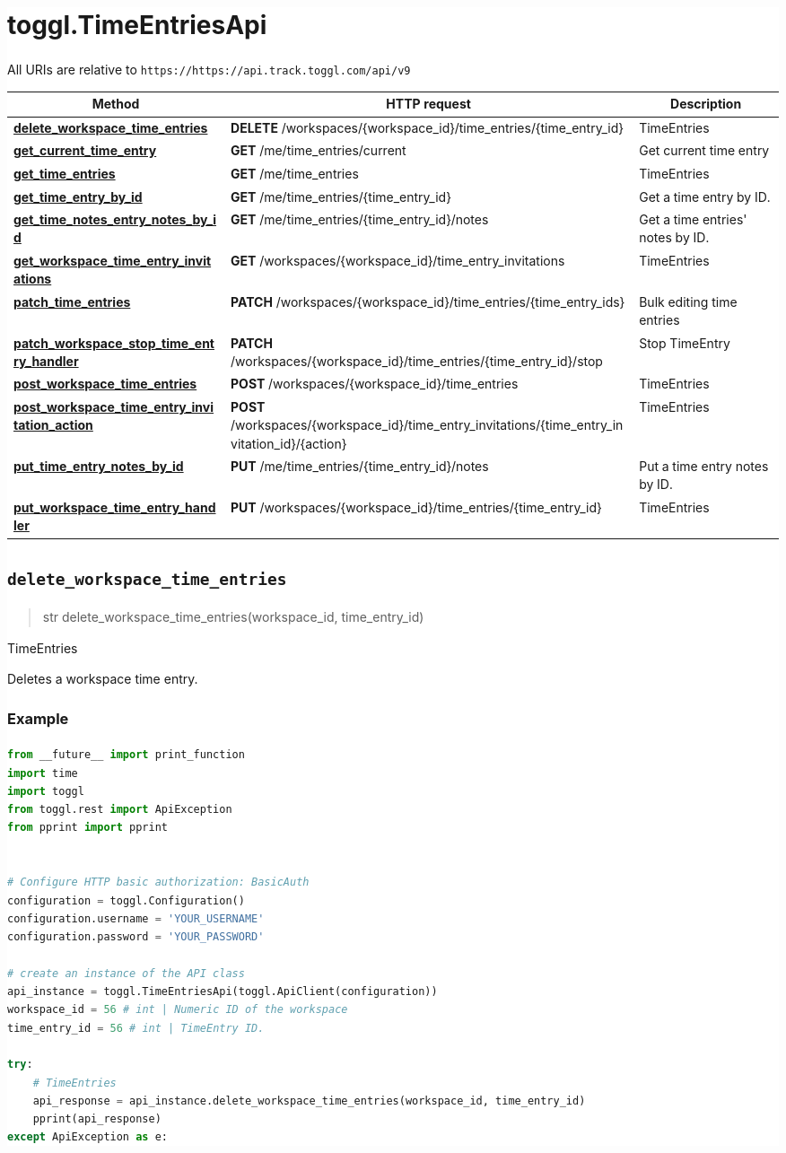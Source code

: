# toggl.TimeEntriesApi

All URIs are relative to `https://https://api.track.toggl.com/api/v9`

Method | HTTP request | Description
------------- | ------------- | -------------
[**delete_workspace_time_entries**](TimeEntriesApi.md#delete_workspace_time_entries) | **DELETE** /workspaces/{workspace_id}/time_entries/{time_entry_id} | TimeEntries
[**get_current_time_entry**](TimeEntriesApi.md#get_current_time_entry) | **GET** /me/time_entries/current | Get current time entry
[**get_time_entries**](TimeEntriesApi.md#get_time_entries) | **GET** /me/time_entries | TimeEntries
[**get_time_entry_by_id**](TimeEntriesApi.md#get_time_entry_by_id) | **GET** /me/time_entries/{time_entry_id} | Get a time entry by ID.
[**get_time_notes_entry_notes_by_id**](TimeEntriesApi.md#get_time_notes_entry_notes_by_id) | **GET** /me/time_entries/{time_entry_id}/notes | Get a time entries&#39; notes by ID.
[**get_workspace_time_entry_invitations**](TimeEntriesApi.md#get_workspace_time_entry_invitations) | **GET** /workspaces/{workspace_id}/time_entry_invitations | TimeEntries
[**patch_time_entries**](TimeEntriesApi.md#patch_time_entries) | **PATCH** /workspaces/{workspace_id}/time_entries/{time_entry_ids} | Bulk editing time entries
[**patch_workspace_stop_time_entry_handler**](TimeEntriesApi.md#patch_workspace_stop_time_entry_handler) | **PATCH** /workspaces/{workspace_id}/time_entries/{time_entry_id}/stop | Stop TimeEntry
[**post_workspace_time_entries**](TimeEntriesApi.md#post_workspace_time_entries) | **POST** /workspaces/{workspace_id}/time_entries | TimeEntries
[**post_workspace_time_entry_invitation_action**](TimeEntriesApi.md#post_workspace_time_entry_invitation_action) | **POST** /workspaces/{workspace_id}/time_entry_invitations/{time_entry_invitation_id}/{action} | TimeEntries
[**put_time_entry_notes_by_id**](TimeEntriesApi.md#put_time_entry_notes_by_id) | **PUT** /me/time_entries/{time_entry_id}/notes | Put a time entry notes by ID.
[**put_workspace_time_entry_handler**](TimeEntriesApi.md#put_workspace_time_entry_handler) | **PUT** /workspaces/{workspace_id}/time_entries/{time_entry_id} | TimeEntries


## `delete_workspace_time_entries`
> str delete_workspace_time_entries(workspace_id, time_entry_id)

TimeEntries

Deletes a workspace time entry.

### Example

```python
from __future__ import print_function
import time
import toggl
from toggl.rest import ApiException
from pprint import pprint


# Configure HTTP basic authorization: BasicAuth
configuration = toggl.Configuration()
configuration.username = 'YOUR_USERNAME'
configuration.password = 'YOUR_PASSWORD'

# create an instance of the API class
api_instance = toggl.TimeEntriesApi(toggl.ApiClient(configuration))
workspace_id = 56 # int | Numeric ID of the workspace
time_entry_id = 56 # int | TimeEntry ID.

try:
    # TimeEntries
    api_response = api_instance.delete_workspace_time_entries(workspace_id, time_entry_id)
    pprint(api_response)
except ApiException as e:
```